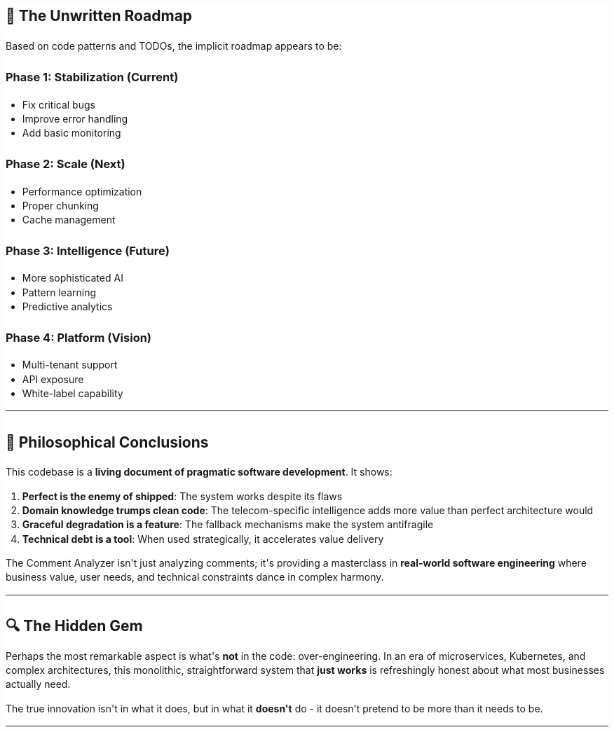 
## 🚀 The Unwritten Roadmap

Based on code patterns and TODOs, the implicit roadmap appears to be:

### Phase 1: Stabilization (Current)
- Fix critical bugs
- Improve error handling
- Add basic monitoring

### Phase 2: Scale (Next)
- Performance optimization
- Proper chunking
- Cache management

### Phase 3: Intelligence (Future)
- More sophisticated AI
- Pattern learning
- Predictive analytics

### Phase 4: Platform (Vision)
- Multi-tenant support
- API exposure
- White-label capability

---

## 💭 Philosophical Conclusions

This codebase is a **living document of pragmatic software development**. It shows:

1. **Perfect is the enemy of shipped**: The system works despite its flaws
2. **Domain knowledge trumps clean code**: The telecom-specific intelligence adds more value than perfect architecture would
3. **Graceful degradation is a feature**: The fallback mechanisms make the system antifragile
4. **Technical debt is a tool**: When used strategically, it accelerates value delivery

The Comment Analyzer isn't just analyzing comments; it's providing a masterclass in **real-world software engineering** where business value, user needs, and technical constraints dance in complex harmony.

---

## 🔍 The Hidden Gem

Perhaps the most remarkable aspect is what's **not** in the code: over-engineering. In an era of microservices, Kubernetes, and complex architectures, this monolithic, straightforward system that **just works** is refreshingly honest about what most businesses actually need.

The true innovation isn't in what it does, but in what it **doesn't** do - it doesn't pretend to be more than it needs to be.

---